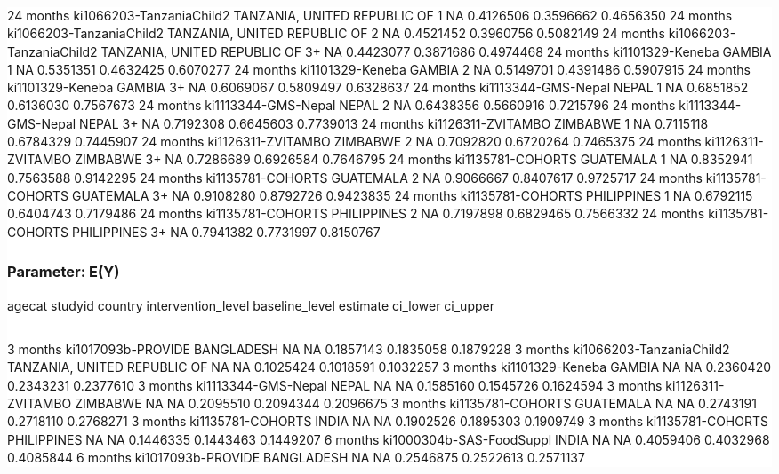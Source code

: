 24 months   ki1066203-TanzaniaChild2   TANZANIA, UNITED REPUBLIC OF   1                    NA                0.4126506   0.3596662   0.4656350
24 months   ki1066203-TanzaniaChild2   TANZANIA, UNITED REPUBLIC OF   2                    NA                0.4521452   0.3960756   0.5082149
24 months   ki1066203-TanzaniaChild2   TANZANIA, UNITED REPUBLIC OF   3+                   NA                0.4423077   0.3871686   0.4974468
24 months   ki1101329-Keneba           GAMBIA                         1                    NA                0.5351351   0.4632425   0.6070277
24 months   ki1101329-Keneba           GAMBIA                         2                    NA                0.5149701   0.4391486   0.5907915
24 months   ki1101329-Keneba           GAMBIA                         3+                   NA                0.6069067   0.5809497   0.6328637
24 months   ki1113344-GMS-Nepal        NEPAL                          1                    NA                0.6851852   0.6136030   0.7567673
24 months   ki1113344-GMS-Nepal        NEPAL                          2                    NA                0.6438356   0.5660916   0.7215796
24 months   ki1113344-GMS-Nepal        NEPAL                          3+                   NA                0.7192308   0.6645603   0.7739013
24 months   ki1126311-ZVITAMBO         ZIMBABWE                       1                    NA                0.7115118   0.6784329   0.7445907
24 months   ki1126311-ZVITAMBO         ZIMBABWE                       2                    NA                0.7092820   0.6720264   0.7465375
24 months   ki1126311-ZVITAMBO         ZIMBABWE                       3+                   NA                0.7286689   0.6926584   0.7646795
24 months   ki1135781-COHORTS          GUATEMALA                      1                    NA                0.8352941   0.7563588   0.9142295
24 months   ki1135781-COHORTS          GUATEMALA                      2                    NA                0.9066667   0.8407617   0.9725717
24 months   ki1135781-COHORTS          GUATEMALA                      3+                   NA                0.9108280   0.8792726   0.9423835
24 months   ki1135781-COHORTS          PHILIPPINES                    1                    NA                0.6792115   0.6404743   0.7179486
24 months   ki1135781-COHORTS          PHILIPPINES                    2                    NA                0.7197898   0.6829465   0.7566332
24 months   ki1135781-COHORTS          PHILIPPINES                    3+                   NA                0.7941382   0.7731997   0.8150767


### Parameter: E(Y)


agecat      studyid                    country                        intervention_level   baseline_level     estimate    ci_lower    ci_upper
----------  -------------------------  -----------------------------  -------------------  ---------------  ----------  ----------  ----------
3 months    ki1017093b-PROVIDE         BANGLADESH                     NA                   NA                0.1857143   0.1835058   0.1879228
3 months    ki1066203-TanzaniaChild2   TANZANIA, UNITED REPUBLIC OF   NA                   NA                0.1025424   0.1018591   0.1032257
3 months    ki1101329-Keneba           GAMBIA                         NA                   NA                0.2360420   0.2343231   0.2377610
3 months    ki1113344-GMS-Nepal        NEPAL                          NA                   NA                0.1585160   0.1545726   0.1624594
3 months    ki1126311-ZVITAMBO         ZIMBABWE                       NA                   NA                0.2095510   0.2094344   0.2096675
3 months    ki1135781-COHORTS          GUATEMALA                      NA                   NA                0.2743191   0.2718110   0.2768271
3 months    ki1135781-COHORTS          INDIA                          NA                   NA                0.1902526   0.1895303   0.1909749
3 months    ki1135781-COHORTS          PHILIPPINES                    NA                   NA                0.1446335   0.1443463   0.1449207
6 months    ki1000304b-SAS-FoodSuppl   INDIA                          NA                   NA                0.4059406   0.4032968   0.4085844
6 months    ki1017093b-PROVIDE         BANGLADESH                     NA                   NA                0.2546875   0.2522613   0.2571137